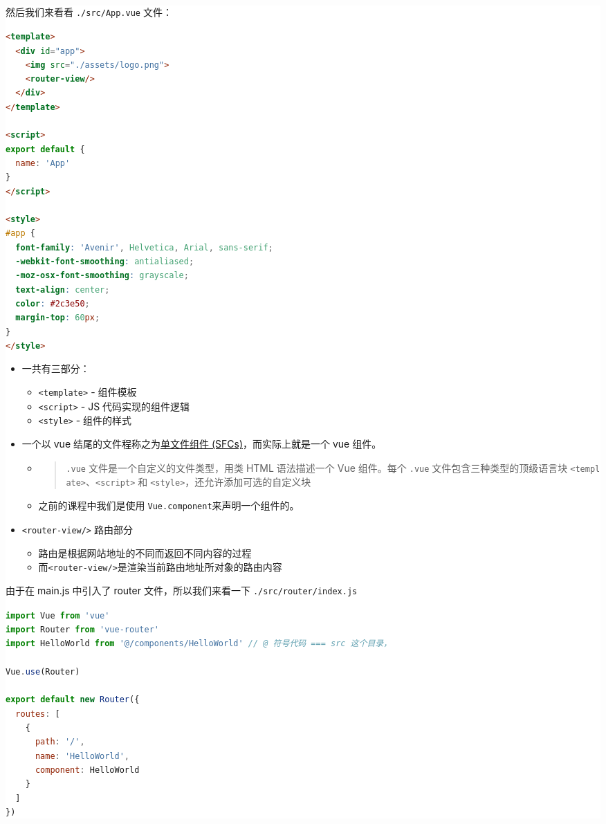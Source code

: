 

然后我们来看看 `./src/App.vue` 文件：

```html
<template>
  <div id="app">
    <img src="./assets/logo.png">
    <router-view/>
  </div>
</template>

<script>
export default {
  name: 'App'
}
</script>

<style>
#app {
  font-family: 'Avenir', Helvetica, Arial, sans-serif;
  -webkit-font-smoothing: antialiased;
  -moz-osx-font-smoothing: grayscale;
  text-align: center;
  color: #2c3e50;
  margin-top: 60px;
}
</style>
```

- 一共有三部分：
  - `<template>`  - 组件模板
  - `<script>` - JS 代码实现的组件逻辑
  - `<style>` - 组件的样式

- 一个以 vue 结尾的文件程称之为[单文件组件 (SFCs)](https://vue-loader.vuejs.org/zh/spec.html)，而实际上就是一个 vue 组件。

  - > `.vue` 文件是一个自定义的文件类型，用类 HTML 语法描述一个 Vue 组件。每个 `.vue` 文件包含三种类型的顶级语言块 `<template>`、`<script>` 和 `<style>`，还允许添加可选的自定义块

  - 之前的课程中我们是使用 `Vue.component`来声明一个组件的。

- `<router-view/>` 路由部分

  - 路由是根据网站地址的不同而返回不同内容的过程
  - 而`<router-view/>`是渲染当前路由地址所对象的路由内容



由于在 main.js 中引入了 router 文件，所以我们来看一下 `./src/router/index.js`

```js
import Vue from 'vue'
import Router from 'vue-router'
import HelloWorld from '@/components/HelloWorld' // @ 符号代码 === src 这个目录，

Vue.use(Router)

export default new Router({
  routes: [
    {
      path: '/',
      name: 'HelloWorld',
      component: HelloWorld
    }
  ]
})
```
